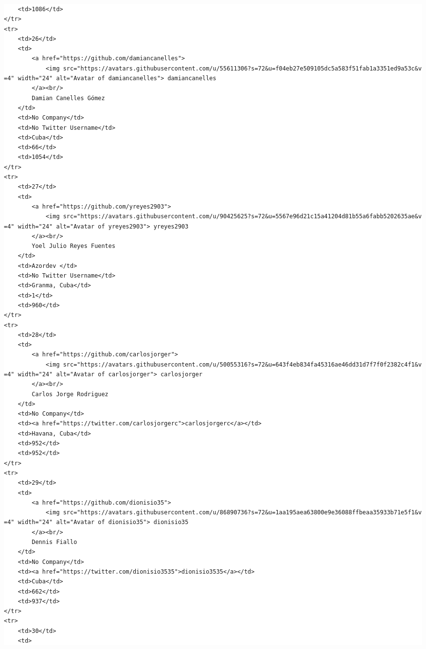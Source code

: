 		<td>1086</td>
	</tr>
	<tr>
		<td>26</td>
		<td>
			<a href="https://github.com/damiancanelles">
				<img src="https://avatars.githubusercontent.com/u/55611306?s=72&u=f04eb27e509105dc5a583f51fab1a3351ed9a53c&v=4" width="24" alt="Avatar of damiancanelles"> damiancanelles
			</a><br/>
			Damian Canelles Gómez
		</td>
		<td>No Company</td>
		<td>No Twitter Username</td>
		<td>Cuba</td>
		<td>66</td>
		<td>1054</td>
	</tr>
	<tr>
		<td>27</td>
		<td>
			<a href="https://github.com/yreyes2903">
				<img src="https://avatars.githubusercontent.com/u/90425625?s=72&u=5567e96d21c15a41204d81b55a6fabb5202635ae&v=4" width="24" alt="Avatar of yreyes2903"> yreyes2903
			</a><br/>
			Yoel Julio Reyes Fuentes
		</td>
		<td>Azordev </td>
		<td>No Twitter Username</td>
		<td>Granma, Cuba</td>
		<td>1</td>
		<td>960</td>
	</tr>
	<tr>
		<td>28</td>
		<td>
			<a href="https://github.com/carlosjorger">
				<img src="https://avatars.githubusercontent.com/u/50055316?s=72&u=643f4eb834fa45316ae46dd31d7f7f0f2382c4f1&v=4" width="24" alt="Avatar of carlosjorger"> carlosjorger
			</a><br/>
			Carlos Jorge Rodriguez
		</td>
		<td>No Company</td>
		<td><a href="https://twitter.com/carlosjorgerc">carlosjorgerc</a></td>
		<td>Havana, Cuba</td>
		<td>952</td>
		<td>952</td>
	</tr>
	<tr>
		<td>29</td>
		<td>
			<a href="https://github.com/dionisio35">
				<img src="https://avatars.githubusercontent.com/u/86890736?s=72&u=1aa195aea63800e9e36088ffbeaa35933b71e5f1&v=4" width="24" alt="Avatar of dionisio35"> dionisio35
			</a><br/>
			Dennis Fiallo
		</td>
		<td>No Company</td>
		<td><a href="https://twitter.com/dionisio3535">dionisio3535</a></td>
		<td>Cuba</td>
		<td>662</td>
		<td>937</td>
	</tr>
	<tr>
		<td>30</td>
		<td>